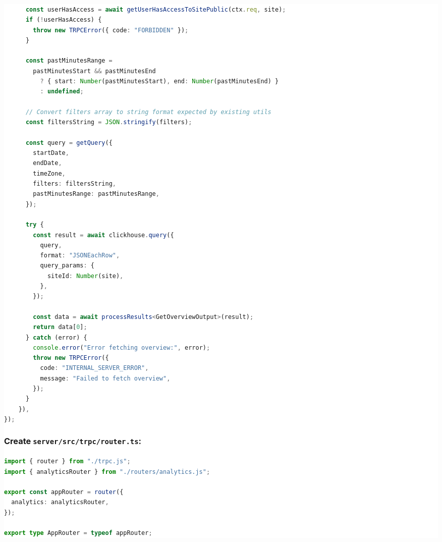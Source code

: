 ```typescript
      const userHasAccess = await getUserHasAccessToSitePublic(ctx.req, site);
      if (!userHasAccess) {
        throw new TRPCError({ code: "FORBIDDEN" });
      }

      const pastMinutesRange =
        pastMinutesStart && pastMinutesEnd
          ? { start: Number(pastMinutesStart), end: Number(pastMinutesEnd) }
          : undefined;

      // Convert filters array to string format expected by existing utils
      const filtersString = JSON.stringify(filters);

      const query = getQuery({
        startDate,
        endDate,
        timeZone,
        filters: filtersString,
        pastMinutesRange: pastMinutesRange,
      });

      try {
        const result = await clickhouse.query({
          query,
          format: "JSONEachRow",
          query_params: {
            siteId: Number(site),
          },
        });

        const data = await processResults<GetOverviewOutput>(result);
        return data[0];
      } catch (error) {
        console.error("Error fetching overview:", error);
        throw new TRPCError({
          code: "INTERNAL_SERVER_ERROR",
          message: "Failed to fetch overview",
        });
      }
    }),
});
```

### Create `server/src/trpc/router.ts`:

```typescript
import { router } from "./trpc.js";
import { analyticsRouter } from "./routers/analytics.js";

export const appRouter = router({
  analytics: analyticsRouter,
});

export type AppRouter = typeof appRouter;
```
